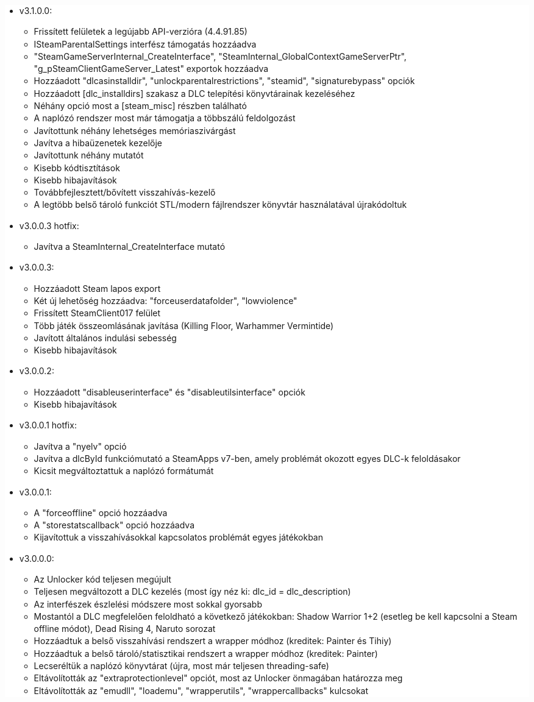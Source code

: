 - v3.1.0.0:
  - Frissített felületek a legújabb API-verzióra (4.4.91.85)
  - ISteamParentalSettings interfész támogatás hozzáadva
  - "SteamGameServerInternal_CreateInterface", "SteamInternal_GlobalContextGameServerPtr", "g_pSteamClientGameServer_Latest" exportok hozzáadva
  - Hozzáadott "dlcasinstalldir", "unlockparentalrestrictions", "steamid", "signaturebypass" opciók
  - Hozzáadott [dlc_installdirs] szakasz a DLC telepítési könyvtárainak kezeléséhez
  - Néhány opció most a [steam_misc] részben található
  - A naplózó rendszer most már támogatja a többszálú feldolgozást
  - Javítottunk néhány lehetséges memóriaszivárgást
  - Javítva a hibaüzenetek kezelője
  - Javítottunk néhány mutatót
  - Kisebb kódtisztítások
  - Kisebb hibajavítások
  - Továbbfejlesztett/bővített visszahívás-kezelő
  - A legtöbb belső tároló funkciót STL/modern fájlrendszer könyvtár használatával újrakódoltuk

- v3.0.0.3 hotfix:
  - Javítva a SteamInternal_CreateInterface mutató

- v3.0.0.3:
  - Hozzáadott Steam lapos export
  - Két új lehetőség hozzáadva: "forceuserdatafolder", "lowviolence"
  - Frissített SteamClient017 felület
  - Több játék összeomlásának javítása (Killing Floor, Warhammer Vermintide)
  - Javított általános indulási sebesség
  - Kisebb hibajavítások

- v3.0.0.2:
  - Hozzáadott "disableuserinterface" és "disableutilsinterface" opciók
  - Kisebb hibajavítások

- v3.0.0.1 hotfix:
  - Javítva a "nyelv" opció
  - Javítva a dlcById funkciómutató a SteamApps v7-ben, amely problémát okozott egyes DLC-k feloldásakor
  - Kicsit megváltoztattuk a naplózó formátumát

- v3.0.0.1:
  - A "forceoffline" opció hozzáadva
  - A "storestatscallback" opció hozzáadva
  - Kijavítottuk a visszahívásokkal kapcsolatos problémát egyes játékokban

- v3.0.0.0:
  - Az Unlocker kód teljesen megújult
  - Teljesen megváltozott a DLC kezelés (most így néz ki: dlc_id = dlc_description)
  - Az interfészek észlelési módszere most sokkal gyorsabb
  - Mostantól a DLC megfelelően feloldható a következő játékokban: Shadow Warrior 1+2 (esetleg be kell kapcsolni a Steam offline módot), Dead Rising 4, Naruto sorozat
  - Hozzáadtuk a belső visszahívási rendszert a wrapper módhoz (kreditek: Painter és Tihiy)
  - Hozzáadtuk a belső tároló/statisztikai rendszert a wrapper módhoz (kreditek: Painter)
  - Lecseréltük a naplózó könyvtárat (újra, most már teljesen threading-safe)
  - Eltávolították az "extraprotectionlevel" opciót, most az Unlocker önmagában határozza meg
  - Eltávolították az "emudll", "loademu", "wrapperutils", "wrappercallbacks" kulcsokat
